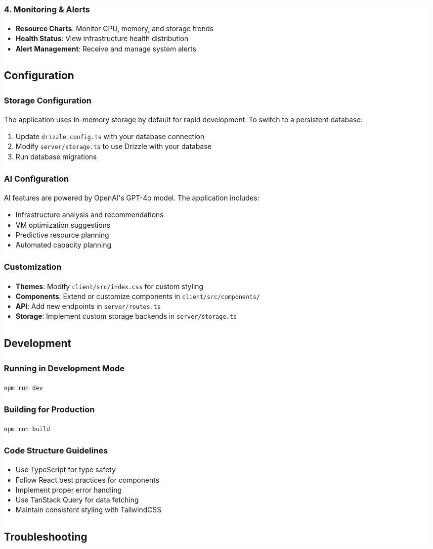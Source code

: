 ### 4. Monitoring & Alerts
- **Resource Charts**: Monitor CPU, memory, and storage trends
- **Health Status**: View infrastructure health distribution
- **Alert Management**: Receive and manage system alerts

## Configuration

### Storage Configuration
The application uses in-memory storage by default for rapid development. To switch to a persistent database:

1. Update `drizzle.config.ts` with your database connection
2. Modify `server/storage.ts` to use Drizzle with your database
3. Run database migrations

### AI Configuration
AI features are powered by OpenAI's GPT-4o model. The application includes:
- Infrastructure analysis and recommendations
- VM optimization suggestions
- Predictive resource planning
- Automated capacity planning

### Customization
- **Themes**: Modify `client/src/index.css` for custom styling
- **Components**: Extend or customize components in `client/src/components/`
- **API**: Add new endpoints in `server/routes.ts`
- **Storage**: Implement custom storage backends in `server/storage.ts`

## Development

### Running in Development Mode
```bash
npm run dev
```

### Building for Production
```bash
npm run build
```

### Code Structure Guidelines
- Use TypeScript for type safety
- Follow React best practices for components
- Implement proper error handling
- Use TanStack Query for data fetching
- Maintain consistent styling with TailwindCSS

## Troubleshooting
